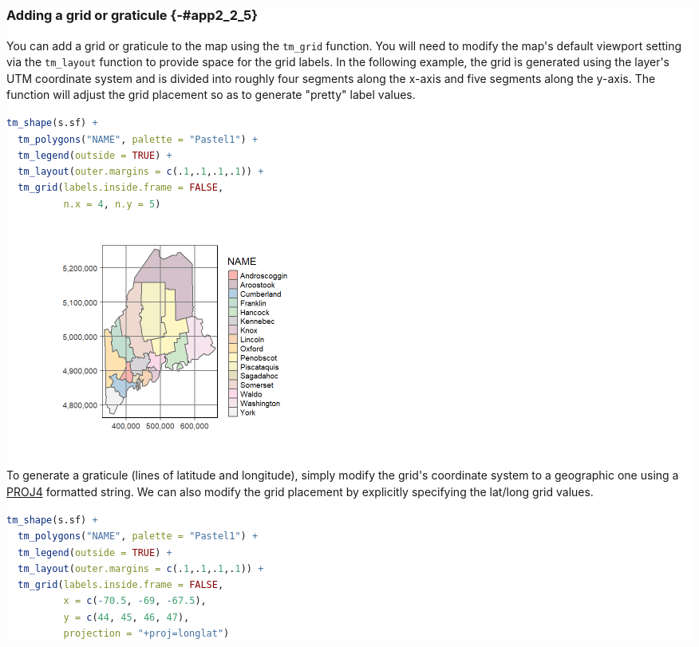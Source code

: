 ### Adding a grid or graticule {-#app2_2_5}

You can add a grid or graticule to the map using the `tm_grid` function. You will need to modify the map's default viewport setting via the `tm_layout` function to provide space for the grid labels. In the following example, the grid is generated using the layer's UTM coordinate system and is divided into roughly four segments along the x-axis and five segments along the y-axis. The function will adjust the grid placement so as to generate "pretty" label values.


```r
tm_shape(s.sf) + 
  tm_polygons("NAME", palette = "Pastel1") + 
  tm_legend(outside = TRUE) +
  tm_layout(outer.margins = c(.1,.1,.1,.1)) +
  tm_grid(labels.inside.frame = FALSE,
          n.x = 4, n.y = 5)
```

<img src="A02-Mapping-data_files/figure-html/unnamed-chunk-17-1.png" width="480" />

To generate a graticule (lines of latitude and longitude), simply modify the grid's coordinate system to a geographic one using a [PROJ4](https://proj4.org/apps/proj.html) formatted string. We can also modify the grid placement by explicitly specifying the lat/long grid values. 


```r
tm_shape(s.sf) + 
  tm_polygons("NAME", palette = "Pastel1") + 
  tm_legend(outside = TRUE) +
  tm_layout(outer.margins = c(.1,.1,.1,.1)) +
  tm_grid(labels.inside.frame = FALSE, 
          x = c(-70.5, -69, -67.5),
          y = c(44, 45, 46, 47),
          projection = "+proj=longlat")
```
